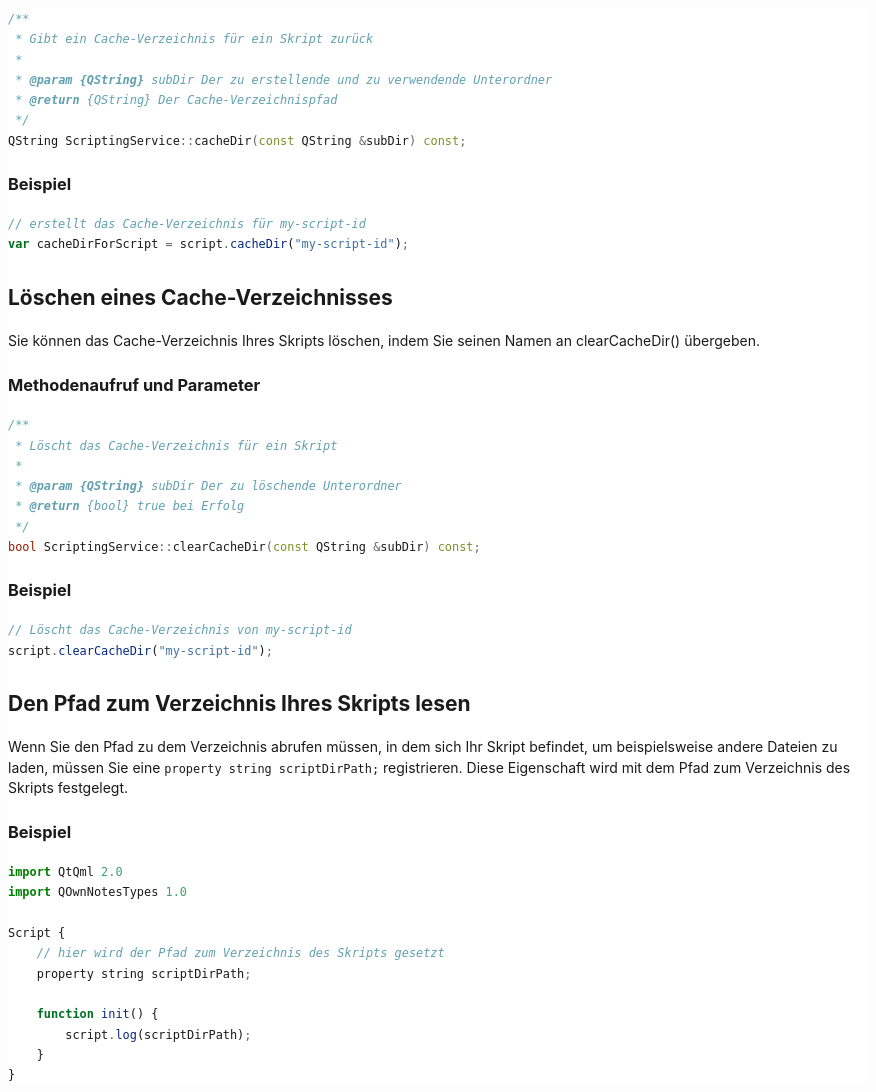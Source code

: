 ```cpp
/**
 * Gibt ein Cache-Verzeichnis für ein Skript zurück
 *
 * @param {QString} subDir Der zu erstellende und zu verwendende Unterordner
 * @return {QString} Der Cache-Verzeichnispfad
 */
QString ScriptingService::cacheDir(const QString &subDir) const;
```

### Beispiel

```js
// erstellt das Cache-Verzeichnis für my-script-id
var cacheDirForScript = script.cacheDir("my-script-id");
```

## Löschen eines Cache-Verzeichnisses

Sie können das Cache-Verzeichnis Ihres Skripts löschen, indem Sie seinen Namen an clearCacheDir() übergeben.

### Methodenaufruf und Parameter

```cpp
/**
 * Löscht das Cache-Verzeichnis für ein Skript
 *
 * @param {QString} subDir Der zu löschende Unterordner
 * @return {bool} true bei Erfolg
 */
bool ScriptingService::clearCacheDir(const QString &subDir) const;
```

### Beispiel

```js
// Löscht das Cache-Verzeichnis von my-script-id
script.clearCacheDir("my-script-id");
```

## Den Pfad zum Verzeichnis Ihres Skripts lesen

Wenn Sie den Pfad zu dem Verzeichnis abrufen müssen, in dem sich Ihr Skript befindet, um beispielsweise andere Dateien zu laden, müssen Sie eine `property string scriptDirPath;` registrieren. Diese Eigenschaft wird mit dem Pfad zum Verzeichnis des Skripts festgelegt.

### Beispiel

```js
import QtQml 2.0
import QOwnNotesTypes 1.0

Script {
    // hier wird der Pfad zum Verzeichnis des Skripts gesetzt
    property string scriptDirPath;

    function init() {
        script.log(scriptDirPath);
    }
}
```
